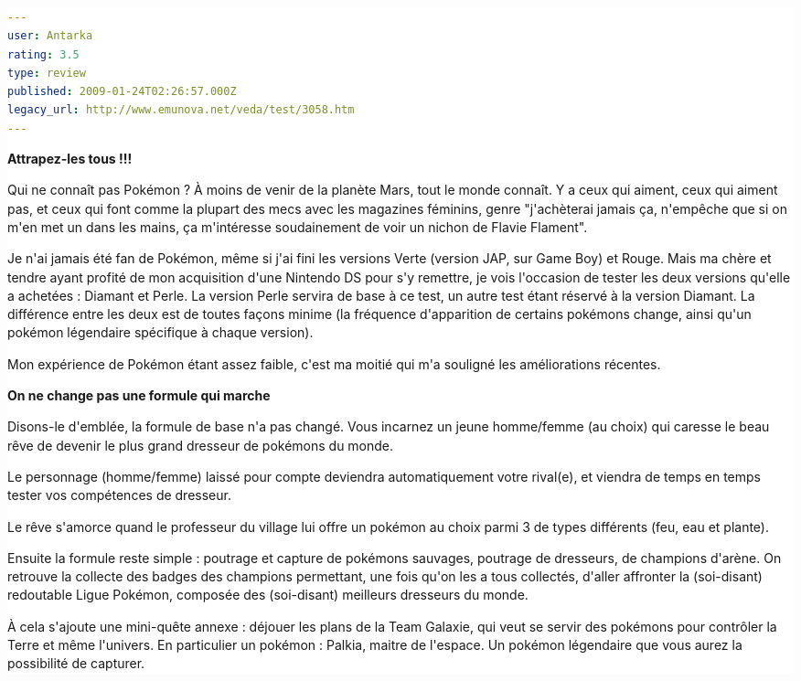 ```yaml
---
user: Antarka
rating: 3.5
type: review
published: 2009-01-24T02:26:57.000Z
legacy_url: http://www.emunova.net/veda/test/3058.htm
---
```

**Attrapez-les tous !!!**  

  

Qui ne connaît pas Pokémon ? À moins de venir de la planète Mars, tout le monde connaît. Y a ceux qui aiment, ceux qui aiment pas, et ceux qui font comme la plupart des mecs avec les magazines féminins, genre "j'achèterai jamais ça, n'empêche que si on m'en met un dans les mains, ça m'intéresse soudainement de voir un nichon de Flavie Flament".  

  

Je n'ai jamais été fan de Pokémon, même si j'ai fini les versions Verte (version JAP, sur Game Boy) et Rouge. Mais ma chère et tendre ayant profité de mon acquisition d'une Nintendo DS pour s'y remettre, je vois l'occasion de tester les deux versions qu'elle a achetées : Diamant et Perle. La version Perle servira de base à ce test, un autre test étant réservé à la version Diamant. La différence entre les deux est de toutes façons minime (la fréquence d'apparition de certains pokémons change, ainsi qu'un pokémon légendaire spécifique à chaque version).  

  

Mon expérience de Pokémon étant assez faible, c'est ma moitié qui m'a souligné les améliorations récentes.  

  

**On ne change pas une formule qui marche**  

  

Disons-le d'emblée, la formule de base n'a pas changé. Vous incarnez un jeune homme/femme (au choix) qui caresse le beau rêve de devenir le plus grand dresseur de pokémons du monde.  

Le personnage (homme/femme) laissé pour compte deviendra automatiquement votre rival(e), et viendra de temps en temps tester vos compétences de dresseur.  

  

Le rêve s'amorce quand le professeur du village lui offre un pokémon au choix parmi 3 de types différents (feu, eau et plante).  

  

Ensuite la formule reste simple : poutrage et capture de pokémons sauvages, poutrage de dresseurs, de champions d'arène. On retrouve la collecte des badges des champions permettant, une fois qu'on les a tous collectés, d'aller affronter la (soi-disant) redoutable Ligue Pokémon, composée des (soi-disant) meilleurs dresseurs du monde.  

  

À cela s'ajoute une mini-quête annexe : déjouer les plans de la Team Galaxie, qui veut se servir des pokémons pour contrôler la Terre et même l'univers. En particulier un pokémon : Palkia, maitre de l'espace. Un pokémon légendaire que vous aurez la possibilité de capturer.  

  